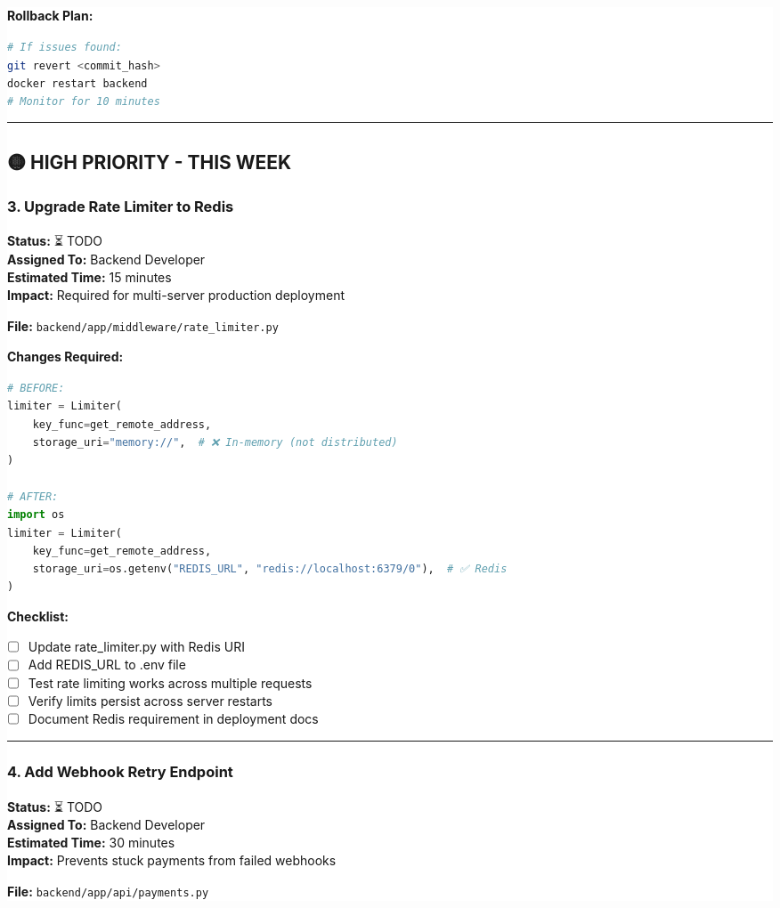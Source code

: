 **Rollback Plan:**
```bash
# If issues found:
git revert <commit_hash>
docker restart backend
# Monitor for 10 minutes
```

---

## 🟡 HIGH PRIORITY - THIS WEEK

### 3. Upgrade Rate Limiter to Redis
**Status:** ⏳ TODO  
**Assigned To:** Backend Developer  
**Estimated Time:** 15 minutes  
**Impact:** Required for multi-server production deployment

**File:** `backend/app/middleware/rate_limiter.py`

**Changes Required:**
```python
# BEFORE:
limiter = Limiter(
    key_func=get_remote_address,
    storage_uri="memory://",  # ❌ In-memory (not distributed)
)

# AFTER:
import os
limiter = Limiter(
    key_func=get_remote_address,
    storage_uri=os.getenv("REDIS_URL", "redis://localhost:6379/0"),  # ✅ Redis
)
```

**Checklist:**
- [ ] Update rate_limiter.py with Redis URI
- [ ] Add REDIS_URL to .env file
- [ ] Test rate limiting works across multiple requests
- [ ] Verify limits persist across server restarts
- [ ] Document Redis requirement in deployment docs

---

### 4. Add Webhook Retry Endpoint
**Status:** ⏳ TODO  
**Assigned To:** Backend Developer  
**Estimated Time:** 30 minutes  
**Impact:** Prevents stuck payments from failed webhooks

**File:** `backend/app/api/payments.py`
